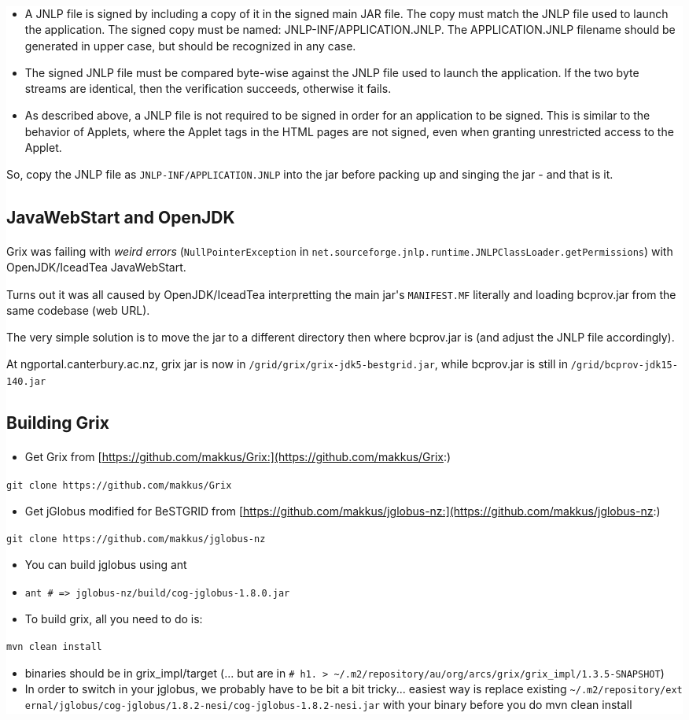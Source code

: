 - A JNLP file is signed by including a copy of it in the signed main JAR file. The copy must match the JNLP file used to launch the application. The signed copy must be named: JNLP-INF/APPLICATION.JNLP. The APPLICATION.JNLP filename should be generated in upper case, but should be recognized in any case.

- The signed JNLP file must be compared byte-wise against the JNLP file used to launch the application. If the two byte streams are identical, then the verification succeeds, otherwise it fails.

- As described above, a JNLP file is not required to be signed in order for an application to be signed. This is similar to the behavior of Applets, where the Applet tags in the HTML pages are not signed, even when granting unrestricted access to the Applet.

So, copy the JNLP file as `JNLP-INF/APPLICATION.JNLP` into the jar before packing up and singing the jar - and that is it.

## JavaWebStart and OpenJDK

Grix was failing with *weird errors* (`NullPointerException` in `net.sourceforge.jnlp.runtime.JNLPClassLoader.getPermissions`) with OpenJDK/IceadTea JavaWebStart.

Turns out it was all caused by OpenJDK/IceadTea interpretting the main jar's `MANIFEST.MF` literally and loading bcprov.jar from the same codebase (web URL).

The very simple solution is to move the jar to a different directory then where bcprov.jar is (and adjust the JNLP file accordingly).

At ngportal.canterbury.ac.nz, grix jar is now in `/grid/grix/grix-jdk5-bestgrid.jar`, while bcprov.jar is still in `/grid/bcprov-jdk15-140.jar`

## Building Grix

- Get Grix from [https://github.com/makkus/Grix:](https://github.com/makkus/Grix:)

``` 
git clone https://github.com/makkus/Grix
```
- Get jGlobus modified for BeSTGRID from [https://github.com/makkus/jglobus-nz:](https://github.com/makkus/jglobus-nz:)

``` 
git clone https://github.com/makkus/jglobus-nz
```
- You can build jglobus using ant
		
- `ant # => jglobus-nz/build/cog-jglobus-1.8.0.jar`

- To build grix, all you need to do is:

``` 
mvn clean install
```
- binaries should be in grix_impl/target (... but are in `# h1. > ~/.m2/repository/au/org/arcs/grix/grix_impl/1.3.5-SNAPSHOT`)
- In order to switch in your jglobus, we probably have to be bit a bit tricky... easiest way is replace existing `~/.m2/repository/external/jglobus/cog-jglobus/1.8.2-nesi/cog-jglobus-1.8.2-nesi.jar` with your binary before you do mvn clean install
